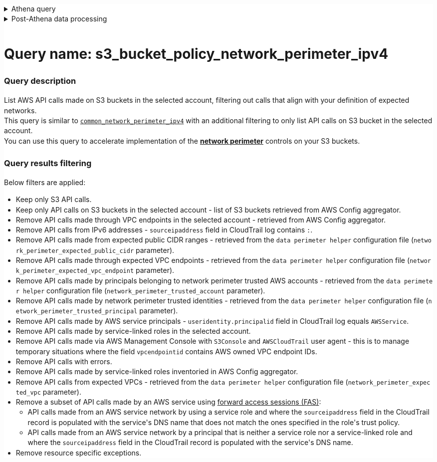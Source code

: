 <details><summary>Athena query</summary></details>

<details><summary>Post-Athena data processing</summary></details>



# Query name: s3_bucket_policy_network_perimeter_ipv4

### Query description

List AWS API calls made on S3 buckets in the selected account, filtering out calls that align with your definition of expected networks.    
This query is similar to [`common_network_perimeter_ipv4`](../common/common_network_perimeter_ipv4.py) with an additional filtering to only list API calls on S3 bucket in the selected account.  
You can use this query to accelerate implementation of the [**network perimeter**](https://aws.amazon.com/fr/blogs/security/establishing-a-data-perimeter-on-aws-allow-access-to-company-data-only-from-expected-networks/) controls on your S3 buckets.
    
### Query results filtering

Below filters are applied:
- Keep only S3 API calls.
- Keep only API calls on S3 buckets in the selected account - list of S3 buckets retrieved from AWS Config aggregator.
- Remove API calls made through VPC endpoints in the selected account - retrieved from AWS Config aggregator.
- Remove API calls from IPv6 addresses - `sourceipaddress` field in CloudTrail log contains `:`.
- Remove API calls made from expected public CIDR ranges - retrieved from the `data perimeter helper` configuration file (`network_perimeter_expected_public_cidr` parameter).
- Remove API calls made through expected VPC endpoints - retrieved from the `data perimeter helper` configuration file (`network_perimeter_expected_vpc_endpoint` parameter).
- Remove API calls made by principals belonging to network perimeter trusted AWS accounts - retrieved from the `data perimeter helper` configuration file (`network_perimeter_trusted_account` parameter).
- Remove API calls made by network perimeter trusted identities - retrieved from the `data perimeter helper` configuration file (`network_perimeter_trusted_principal` parameter).
- Remove API calls made by AWS service principals - `useridentity.principalid` field in CloudTrail log equals `AWSService`.
- Remove API calls made by service-linked roles in the selected account.
- Remove API calls made via AWS Management Console with `S3Console` and `AWSCloudTrail` user agent - this is to manage temporary situations where the field `vpcendpointid` contains AWS owned VPC endpoint IDs.
- Remove API calls with errors.
- Remove API calls made by service-linked roles inventoried in AWS Config aggregator.
- Remove API calls from expected VPCs - retrieved from the `data perimeter helper` configuration file (`network_perimeter_expected_vpc` parameter).
- Remove a subset of API calls made by an AWS service using [forward access sessions (FAS)](https://docs.aws.amazon.com/IAM/latest/UserGuide/access_forward_access_sessions.html):
  - API calls made from an AWS service network by using a service role and where the `sourceipaddress` field in the CloudTrail record is populated with the service's DNS name that does not match the ones specified in the role's trust policy.
  - API calls made from an AWS service network by a principal that is neither a service role nor a service-linked role and where the `sourceipaddress` field in the CloudTrail record is populated with the service's DNS name.
- Remove resource specific exceptions.
